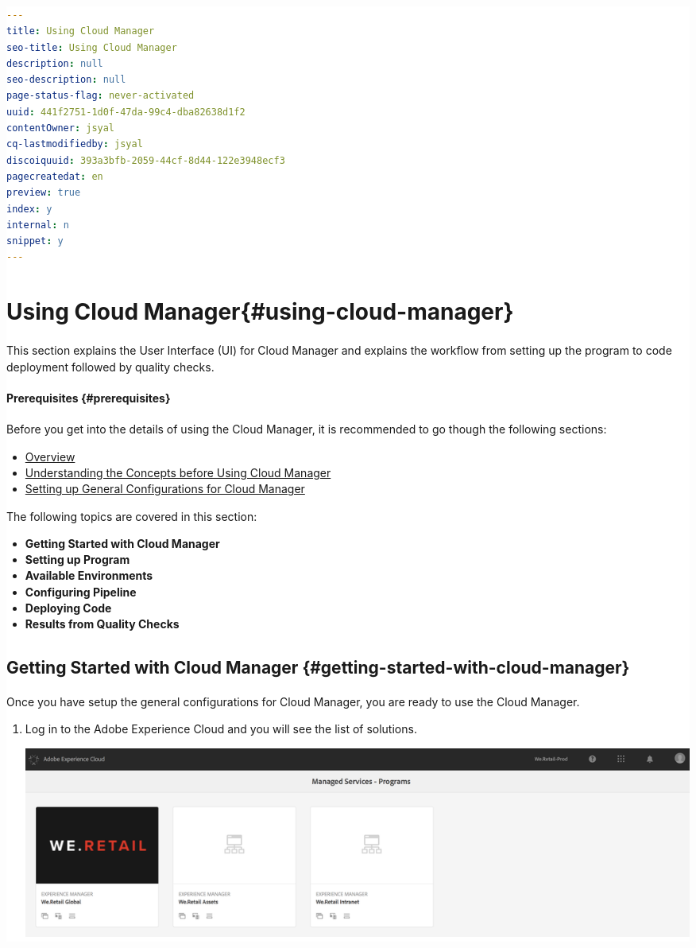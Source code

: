 ```yaml
---
title: Using Cloud Manager
seo-title: Using Cloud Manager
description: null
seo-description: null
page-status-flag: never-activated
uuid: 441f2751-1d0f-47da-99c4-dba82638d1f2
contentOwner: jsyal
cq-lastmodifiedby: jsyal
discoiquuid: 393a3bfb-2059-44cf-8d44-122e3948ecf3
pagecreatedat: en
preview: true
index: y
internal: n
snippet: y
---
```


# Using Cloud Manager{#using-cloud-manager}

This section explains the User Interface (UI) for Cloud Manager and explains the workflow from setting up the program to code deployment followed by quality checks.

#### Prerequisites {#prerequisites}

Before you get into the details of using the Cloud Manager, it is recommended to go though the following sections:

* [Overview](../using/overview-cloud-manager.md)
* [Understanding the Concepts before Using Cloud Manager](../using/understanding-concepts.md)
* [Setting up General Configurations for Cloud Manager](../using/setting-configurations-for-cloud-manager.md)

The following topics are covered in this section:

* **Getting Started with Cloud Manager**
* **Setting up Program**
* **Available Environments**
* **Configuring Pipeline**
* **Deploying Code**
* **Results from Quality Checks**

## Getting Started with Cloud Manager {#getting-started-with-cloud-manager}

Once you have setup the general configurations for Cloud Manager, you are ready to use the Cloud Manager.

1. Log in to the Adobe Experience Cloud and you will see the list of solutions. 

   ![](assets/screen_shot_2018-04-22at92951am.png)
